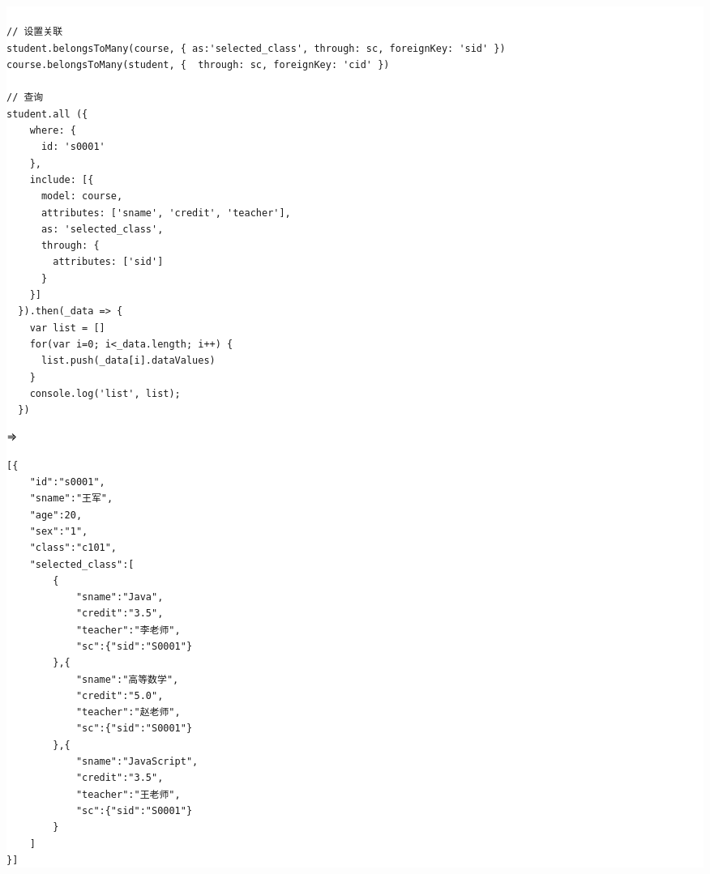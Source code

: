 ```

// 设置关联
student.belongsToMany(course, { as:'selected_class', through: sc, foreignKey: 'sid' })
course.belongsToMany(student, {  through: sc, foreignKey: 'cid' })

// 查询
student.all ({ 
    where: { 
      id: 's0001' 
    },
    include: [{
      model: course,
      attributes: ['sname', 'credit', 'teacher'],
      as: 'selected_class',
      through: {
        attributes: ['sid']
      }
    }]
  }).then(_data => {
    var list = []
    for(var i=0; i<_data.length; i++) {
      list.push(_data[i].dataValues)
    }
    console.log('list', list);
  })
```
=>
```
[{
    "id":"s0001",
    "sname":"王军",
    "age":20,
    "sex":"1",
    "class":"c101",
    "selected_class":[
        {
            "sname":"Java",
            "credit":"3.5",
            "teacher":"李老师",
            "sc":{"sid":"S0001"}
        },{
            "sname":"高等数学",
            "credit":"5.0",
            "teacher":"赵老师",
            "sc":{"sid":"S0001"}
        },{
            "sname":"JavaScript",
            "credit":"3.5",
            "teacher":"王老师",
            "sc":{"sid":"S0001"}
        }
    ]
}]
```